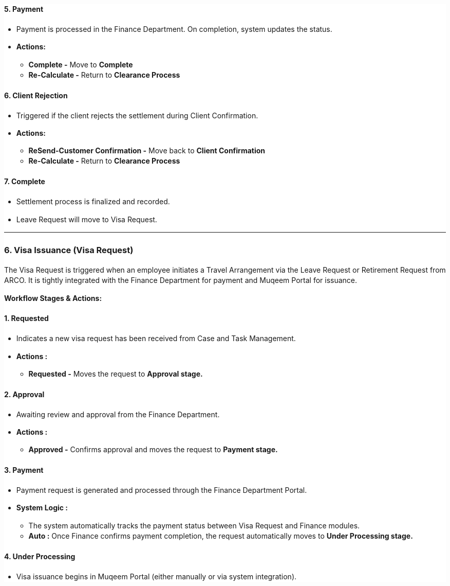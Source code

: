 #### 5. Payment

  - Payment is processed in the Finance Department. On completion, system updates the status.

  - **Actions:**
    - **Complete -** Move to **Complete**
    - **Re-Calculate -** Return to **Clearance Process**

#### 6. Client Rejection

  - Triggered if the client rejects the settlement during Client Confirmation.

  - **Actions:**
    - **ReSend-Customer Confirmation -** Move back to **Client Confirmation**
    - **Re-Calculate -** Return to **Clearance Process**

#### 7. Complete

  - Settlement process is finalized and recorded.

  - Leave Request will move to Visa Request.
------------------------------------------------

### 6. Visa Issuance (Visa Request) 

  The Visa Request is triggered when an employee initiates a Travel Arrangement via the Leave Request or Retirement Request from ARCO. It is tightly integrated with the Finance Department for payment and Muqeem Portal for issuance.

**Workflow Stages & Actions:**

#### 1. Requested

  - Indicates a new visa request has been received from Case and Task Management.

  - **Actions :**
    - **Requested -** Moves the request to **Approval stage.**

#### 2. Approval

  - Awaiting review and approval from the Finance Department.

  - **Actions :**
    - **Approved -** Confirms approval and moves the request to **Payment stage.**

#### 3. Payment

  - Payment request is generated and processed through the Finance Department Portal.

  - **System Logic :**
    - The system automatically tracks the payment status between Visa Request and Finance modules.
    - **Auto :** Once Finance confirms payment completion, the request automatically moves to **Under Processing stage.**

#### 4. Under Processing

  - Visa issuance begins in Muqeem Portal (either manually or via system integration).
